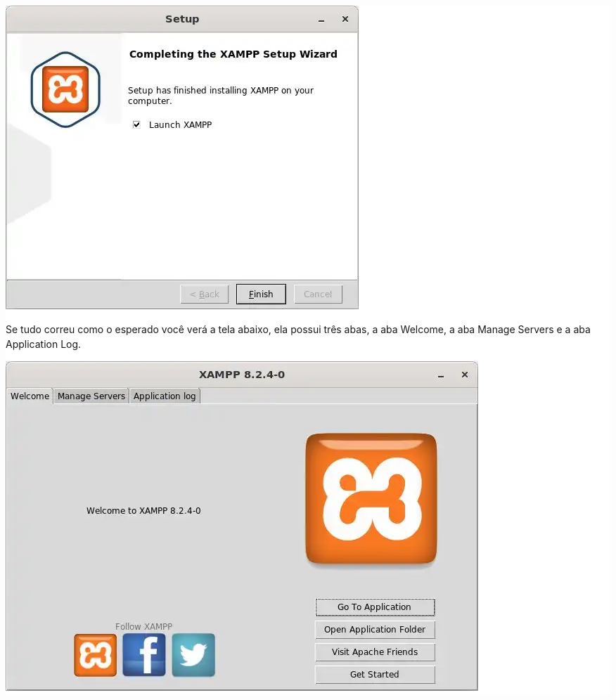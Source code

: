 ![Instalação do XAMPP finalizada](assets/img/posts/instalar-xampp-linux/instalacao-do-XAMPP-finalizada.webp)

Se tudo correu como o esperado você verá a tela abaixo, ela possui três abas, a aba Welcome, a aba Manage Servers e a aba Application Log.

![Painel de Controle do XAMPP](assets/img/posts/instalar-xampp-linux/painel-de-controle-do-XAMPP.webp)
